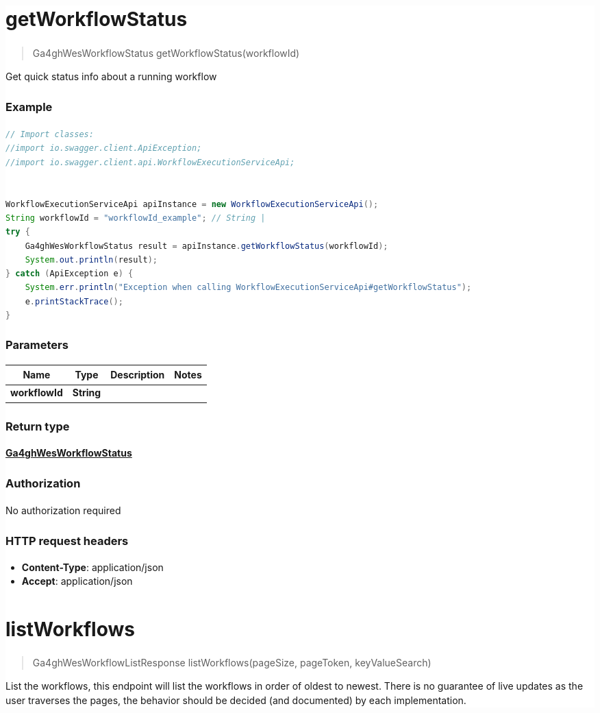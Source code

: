 <a name="getWorkflowStatus"></a>
# **getWorkflowStatus**
> Ga4ghWesWorkflowStatus getWorkflowStatus(workflowId)

Get quick status info about a running workflow

### Example
```java
// Import classes:
//import io.swagger.client.ApiException;
//import io.swagger.client.api.WorkflowExecutionServiceApi;


WorkflowExecutionServiceApi apiInstance = new WorkflowExecutionServiceApi();
String workflowId = "workflowId_example"; // String | 
try {
    Ga4ghWesWorkflowStatus result = apiInstance.getWorkflowStatus(workflowId);
    System.out.println(result);
} catch (ApiException e) {
    System.err.println("Exception when calling WorkflowExecutionServiceApi#getWorkflowStatus");
    e.printStackTrace();
}
```

### Parameters

Name | Type | Description  | Notes
------------- | ------------- | ------------- | -------------
 **workflowId** | **String**|  |

### Return type

[**Ga4ghWesWorkflowStatus**](Ga4ghWesWorkflowStatus.md)

### Authorization

No authorization required

### HTTP request headers

 - **Content-Type**: application/json
 - **Accept**: application/json

<a name="listWorkflows"></a>
# **listWorkflows**
> Ga4ghWesWorkflowListResponse listWorkflows(pageSize, pageToken, keyValueSearch)

List the workflows, this endpoint will list the workflows in order of oldest to newest.  There is no guarantee of live updates as the user traverses the pages, the behavior should be decided (and documented) by each implementation.
